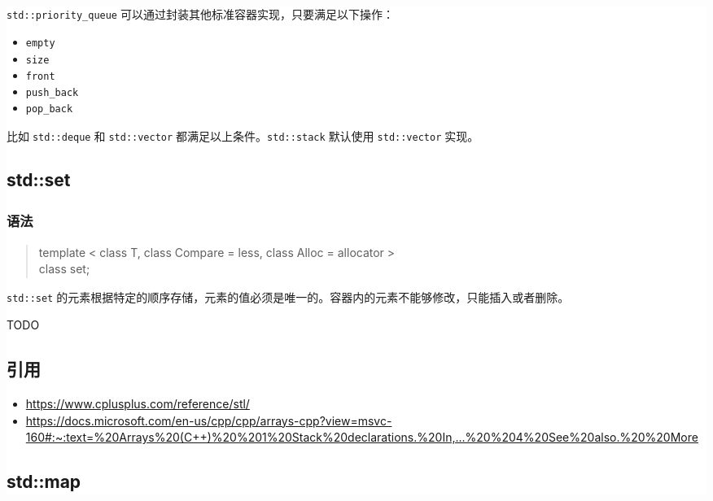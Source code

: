`std::priority_queue` 可以通过封装其他标准容器实现，只要满足以下操作：
- `empty`
- `size`
- `front`
- `push_back`
- `pop_back`

比如 `std::deque` 和 `std::vector` 都满足以上条件。`std::stack` 默认使用 `std::vector` 实现。

## std::set

### 语法
> template < class T,
>            class Compare = less<T>,
>            class Alloc = allocator<T> ><br/>
> class set;

`std::set` 的元素根据特定的顺序存储，元素的值必须是唯一的。容器内的元素不能够修改，只能插入或者删除。

TODO

## 引用 
- https://www.cplusplus.com/reference/stl/
- https://docs.microsoft.com/en-us/cpp/cpp/arrays-cpp?view=msvc-160#:~:text=%20Arrays%20(C++)%20%201%20Stack%20declarations.%20In,...%20%204%20See%20also.%20%20More

## std::map

